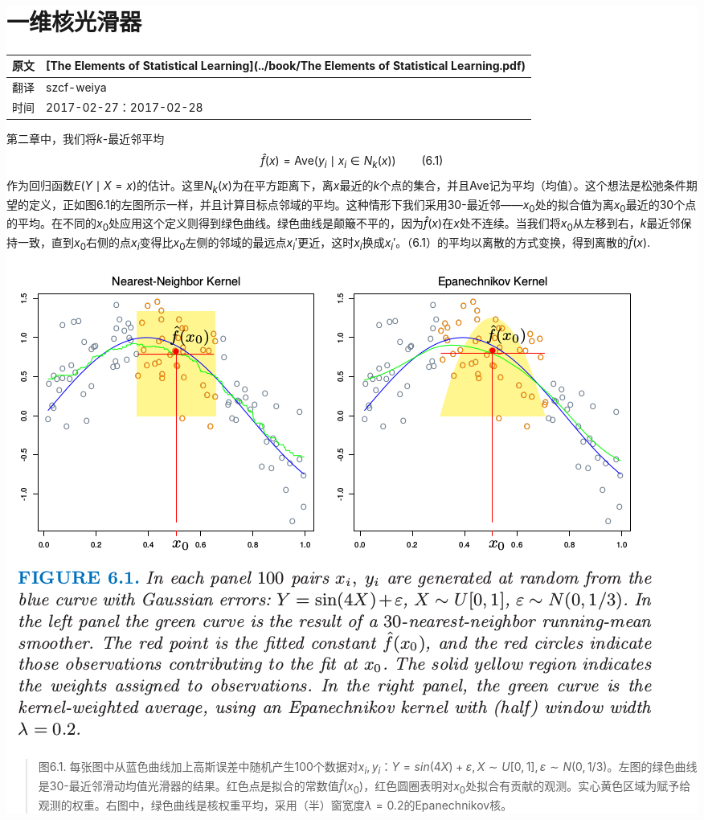 # 一维核光滑器

| 原文   | [The Elements of Statistical Learning](../book/The Elements of Statistical Learning.pdf) |
| ---- | ---------------------------------------- |
| 翻译   | szcf-weiya                               |
| 时间   | 2017-02-27：2017-02-28                    |

第二章中，我们将$k$-最近邻平均
$$
\hat f(x)=\mathrm{Ave}(y_i\mid x_i\in N_k(x))\qquad (6.1)
$$
作为回归函数$E(Y\mid X=x)$的估计。这里$N_k(x)$为在平方距离下，离$x$最近的$k$个点的集合，并且$\mathrm{Ave}$记为平均（均值）。这个想法是松弛条件期望的定义，正如图6.1的左图所示一样，并且计算目标点邻域的平均。这种情形下我们采用30-最近邻——$x_0$处的拟合值为离$x_0$最近的30个点的平均。在不同的$x_0$处应用这个定义则得到绿色曲线。绿色曲线是颠簸不平的，因为$\hat f(x)$在$x$处不连续。当我们将$x_0$从左移到右，$k$最近邻保持一致，直到$x_0$右侧的点$x_i$变得比$x_0$左侧的邻域的最远点$x_i'$更近，这时$x_i$换成$x_i'$。（6.1）的平均以离散的方式变换，得到离散的$\hat f(x)$.

![](../img/06/fig6.1.png)

> 图6.1. 每张图中从蓝色曲线加上高斯误差中随机产生100个数据对$x_i,y_i$：$Y=sin(4X)+\varepsilon,X\sim U[0,1],\varepsilon\sim N(0,1/3)$。左图的绿色曲线是30-最近邻滑动均值光滑器的结果。红色点是拟合的常数值$\hat f(x_0)$，红色圆圈表明对$x_0$处拟合有贡献的观测。实心黄色区域为赋予给观测的权重。右图中，绿色曲线是核权重平均，采用（半）窗宽度$\lambda=0.2$的Epanechnikov核。
